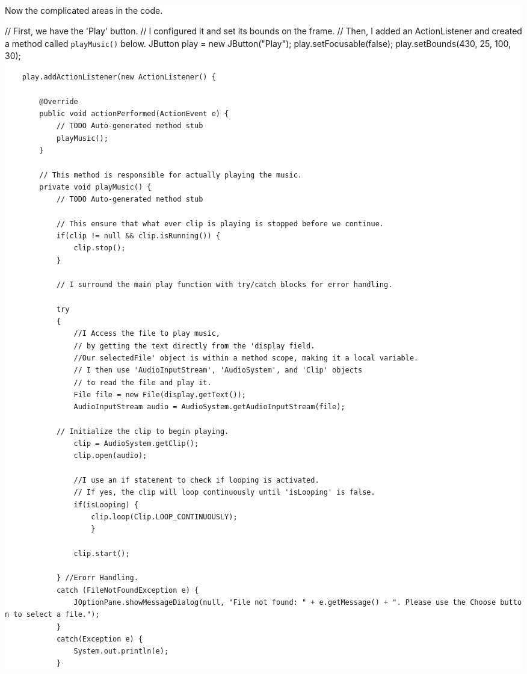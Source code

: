 
Now the complicated areas in the code.

// First, we have the 'Play' button.
// I configured it and set its bounds on the frame.
// Then, I added an ActionListener and created a method called `playMusic()` below.
JButton play = new JButton("Play");	
		play.setFocusable(false);
		play.setBounds(430, 25, 100, 30);
	
		play.addActionListener(new ActionListener() {

			@Override
			public void actionPerformed(ActionEvent e) {
				// TODO Auto-generated method stub
				playMusic();
            }

            // This method is responsible for actually playing the music.
			private void playMusic() {
				// TODO Auto-generated method stub
				
                // This ensure that what ever clip is playing is stopped before we continue.
				if(clip != null && clip.isRunning()) {
					clip.stop();
				}
				
                // I surround the main play function with try/catch blocks for error handling.

				try
				{  
                    //I Access the file to play music,
                    // by getting the text directly from the 'display field.
                    //Our selectedFile' object is within a method scope, making it a local variable.
                    // I then use 'AudioInputStream', 'AudioSystem', and 'Clip' objects
                    // to read the file and play it.
					File file = new File(display.getText());
					AudioInputStream audio = AudioSystem.getAudioInputStream(file);
			
                // Initialize the clip to begin playing.
					clip = AudioSystem.getClip();
					clip.open(audio);
					
                    //I use an if statement to check if looping is activated.
                    // If yes, the clip will loop continuously until 'isLooping' is false.
					if(isLooping) {
						clip.loop(Clip.LOOP_CONTINUOUSLY);					
						}
					
					clip.start();

				} //Erorr Handling.
				catch (FileNotFoundException e) {
				    JOptionPane.showMessageDialog(null, "File not found: " + e.getMessage() + ". Please use the Choose button to select a file.");
				}
				catch(Exception e) {
					System.out.println(e);
				}
				